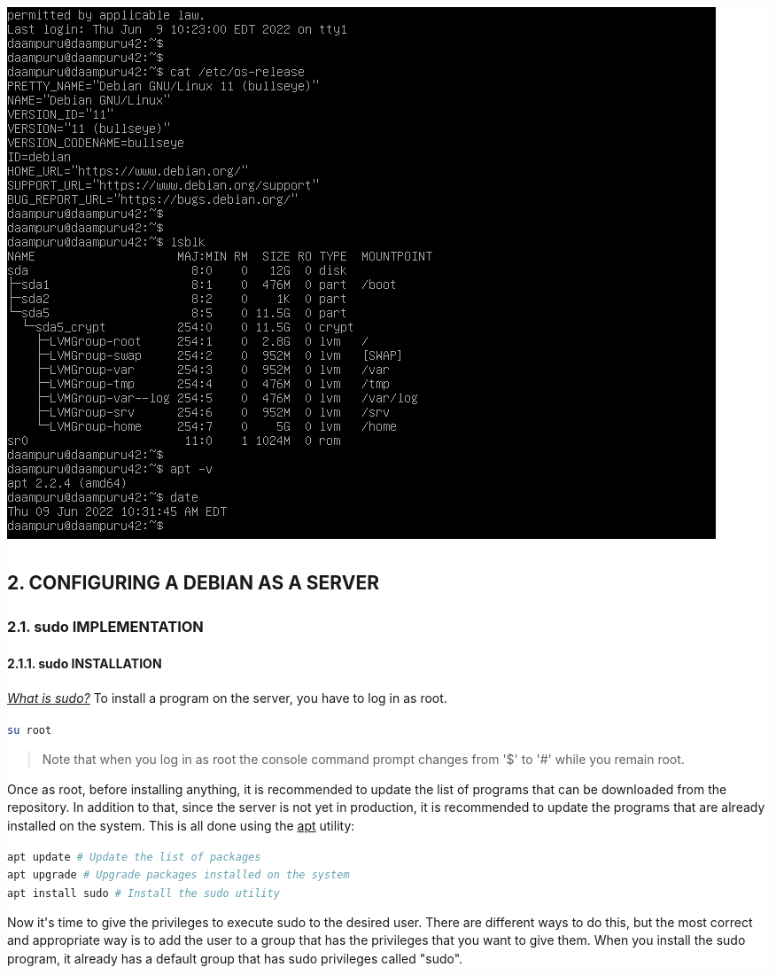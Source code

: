 ![VirtualBox image](img/73_DebianInstalled.png)

## 2. CONFIGURING A DEBIAN AS A SERVER
### 2.1. sudo IMPLEMENTATION
#### 2.1.1. sudo INSTALLATION
*[What is sudo?](annex/5_Root_Superuser_Sudo.en.md)*
To install a program on the server, you have to log in as root.
```bash
su root
```
> Note that when you log in as root the console command prompt changes from '$' to '#' while you remain root.

Once as root, before installing anything, it is recommended to update the list of programs that can be downloaded from the repository. In addition to that, since the server is not yet in production, it is recommended to update the programs that are already installed on the system.
This is all done using the [apt](annex/4_Debian_Package_Management.md) utility:
```bash
apt update # Update the list of packages
apt upgrade # Upgrade packages installed on the system
apt install sudo # Install the sudo utility
```
Now it's time to give the privileges to execute sudo to the desired user. There are different ways to do this, but the most correct and appropriate way is to add the user to a group that has the privileges that you want to give them. When you install the sudo program, it already has a default group that has sudo privileges called "sudo".
